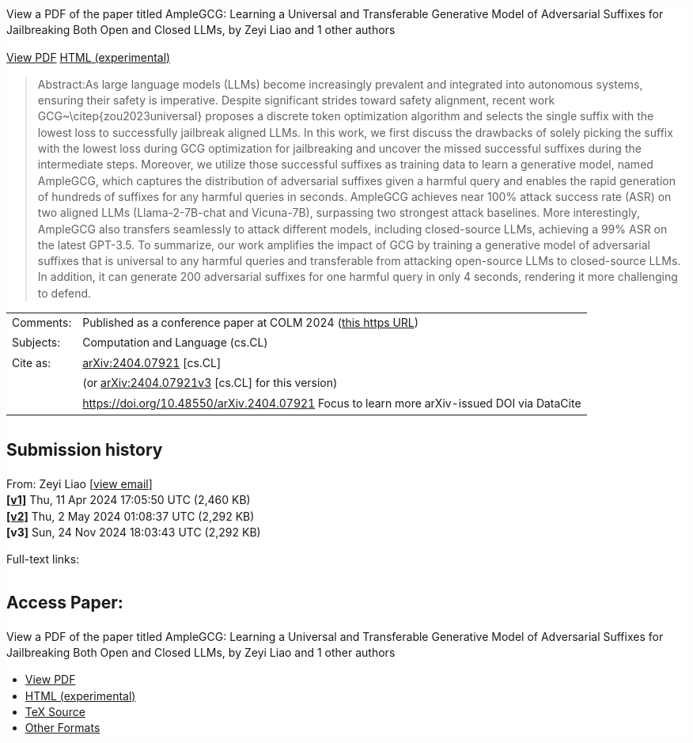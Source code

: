 View a PDF of the paper titled AmpleGCG: Learning a Universal and Transferable Generative Model of Adversarial Suffixes for Jailbreaking Both Open and Closed LLMs, by Zeyi Liao and 1 other authors

[View PDF](/pdf/2404.07921)
[HTML (experimental)](https://arxiv.org/html/2404.07921v3)
> Abstract:As large language models (LLMs) become increasingly prevalent and integrated into autonomous systems, ensuring their safety is imperative. Despite significant strides toward safety alignment, recent work GCG~\citep{zou2023universal} proposes a discrete token optimization algorithm and selects the single suffix with the lowest loss to successfully jailbreak aligned LLMs. In this work, we first discuss the drawbacks of solely picking the suffix with the lowest loss during GCG optimization for jailbreaking and uncover the missed successful suffixes during the intermediate steps. Moreover, we utilize those successful suffixes as training data to learn a generative model, named AmpleGCG, which captures the distribution of adversarial suffixes given a harmful query and enables the rapid generation of hundreds of suffixes for any harmful queries in seconds. AmpleGCG achieves near 100\% attack success rate (ASR) on two aligned LLMs (Llama-2-7B-chat and Vicuna-7B), surpassing two strongest attack baselines. More interestingly, AmpleGCG also transfers seamlessly to attack different models, including closed-source LLMs, achieving a 99\% ASR on the latest GPT-3.5. To summarize, our work amplifies the impact of GCG by training a generative model of adversarial suffixes that is universal to any harmful queries and transferable from attacking open-source LLMs to closed-source LLMs. In addition, it can generate 200 adversarial suffixes for one harmful query in only 4 seconds, rendering it more challenging to defend.

|  |  |
| --- | --- |
| Comments: | Published as a conference paper at COLM 2024 ([this https URL](https://colmweb.org/index.html)) |
| Subjects: | Computation and Language (cs.CL) |
| Cite as: | [arXiv:2404.07921](https://arxiv.org/abs/2404.07921) [cs.CL] |
|  | (or  [arXiv:2404.07921v3](https://arxiv.org/abs/2404.07921v3) [cs.CL] for this version) |
|  | <https://doi.org/10.48550/arXiv.2404.07921> Focus to learn more  arXiv-issued DOI via DataCite |

## Submission history

From: Zeyi Liao [[view email](/show-email/7f6fdea0/2404.07921)]   
 **[[v1]](/abs/2404.07921v1)**
Thu, 11 Apr 2024 17:05:50 UTC (2,460 KB)  
**[[v2]](/abs/2404.07921v2)**
Thu, 2 May 2024 01:08:37 UTC (2,292 KB)  
**[v3]**
Sun, 24 Nov 2024 18:03:43 UTC (2,292 KB)

Full-text links:

## Access Paper:

View a PDF of the paper titled AmpleGCG: Learning a Universal and Transferable Generative Model of Adversarial Suffixes for Jailbreaking Both Open and Closed LLMs, by Zeyi Liao and 1 other authors

* [View PDF](/pdf/2404.07921)
* [HTML (experimental)](https://arxiv.org/html/2404.07921v3)
* [TeX Source](/src/2404.07921)
* [Other Formats](/format/2404.07921)
